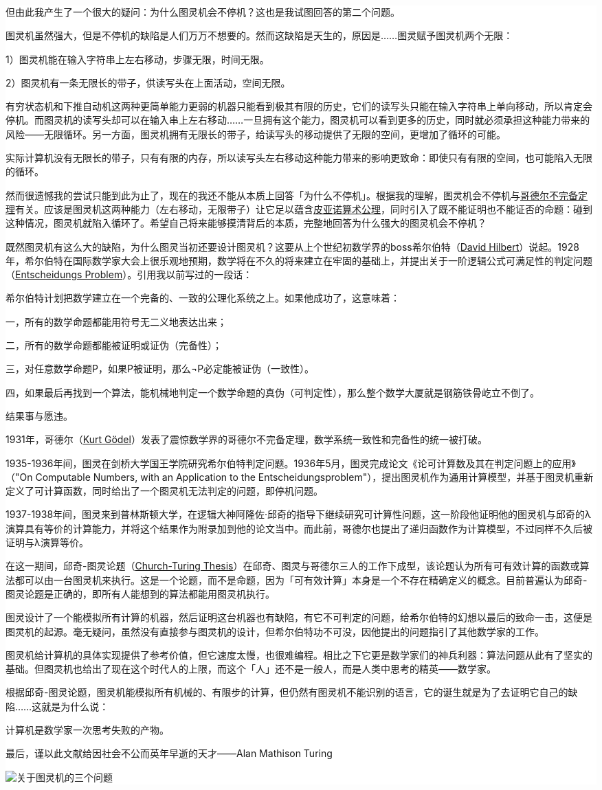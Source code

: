 但由此我产生了一个很大的疑问：为什么图灵机会不停机？这也是我试图回答的第二个问题。

图灵机虽然强大，但是不停机的缺陷是人们万万不想要的。然而这缺陷是天生的，原因是……图灵赋予图灵机两个无限：

1）图灵机能在输入字符串上左右移动，步骤无限，时间无限。

2）图灵机有一条无限长的带子，供读写头在上面活动，空间无限。

有穷状态机和下推自动机这两种更简单能力更弱的机器只能看到极其有限的历史，它们的读写头只能在输入字符串上单向移动，所以肯定会停机。而图灵机的读写头却可以在输入串上左右移动……一旦拥有这个能力，图灵机可以看到更多的历史，同时就必须承担这种能力带来的风险——无限循环。另一方面，图灵机拥有无限长的带子，给读写头的移动提供了无限的空间，更增加了循环的可能。

实际计算机没有无限长的带子，只有有限的内存，所以读写头左右移动这种能力带来的影响更致命：即使只有有限的空间，也可能陷入无限的循环。

然而很遗憾我的尝试只能到此为止了，现在的我还不能从本质上回答「为什么不停机」。根据我的理解，图灵机会不停机与[哥德尔不完备定理](http://zh.wikipedia.org/wiki/%E5%93%A5%E5%BE%B7%E5%B0%94%E4%B8%8D%E5%AE%8C%E5%A4%87%E5%AE%9A%E7%90%86)有关。应该是图灵机这两种能力（左右移动，无限带子）让它足以蕴含[皮亚诺算术公理](http://zh.wikipedia.org/wiki/%E7%9A%AE%E4%BA%9A%E8%AF%BA%E5%85%AC%E7%90%86)，同时引入了既不能证明也不能证否的命题：碰到这种情况，图灵机就陷入循环了。希望自己将来能够摸清背后的本质，完整地回答为什么强大的图灵机会不停机？

既然图灵机有这么大的缺陷，为什么图灵当初还要设计图灵机？这要从上个世纪初数学界的boss希尔伯特（[David Hilbert](http://en.wikipedia.org/wiki/David_Hilbert)）说起。1928年，希尔伯特在国际数学家大会上很乐观地预期，数学将在不久的将来建立在牢固的基础上，并提出关于一阶逻辑公式可满足性的判定问题（[Entscheidungs Problem](http://www.hudong.com/wiki/%E5%88%A4%E5%AE%9A%E9%97%AE%E9%A2%98)）。引用我以前写过的一段话：

希尔伯特计划把数学建立在一个完备的、一致的公理化系统之上。如果他成功了，这意味着：

一，所有的数学命题都能用符号无二义地表达出来；

二，所有的数学命题都能被证明或证伪（完备性）；

三，对任意数学命题P，如果P被证明，那么¬P必定能被证伪（一致性）。

四，如果最后再找到一个算法，能机械地判定一个数学命题的真伪（可判定性），那么整个数学大厦就是钢筋铁骨屹立不倒了。

结果事与愿违。

1931年，哥德尔（[Kurt Gödel](http://zh.wikipedia.org/wiki/%E5%BA%93%E5%B0%94%E7%89%B9%C2%B7%E5%93%A5%E5%BE%B7%E5%B0%94)）发表了震惊数学界的哥德尔不完备定理，数学系统一致性和完备性的统一被打破。

1935-1936年间，图灵在剑桥大学国王学院研究希尔伯特判定问题。1936年5月，图灵完成论文《论可计算数及其在判定问题上的应用》（"On Computable Numbers, with an Application to the Entscheidungsproblem"），提出图灵机作为通用计算模型，并基于图灵机重新定义了可计算函数，同时给出了一个图灵机无法判定的问题，即停机问题。

1937-1938年间，图灵来到普林斯顿大学，在逻辑大神阿隆佐·邱奇的指导下继续研究可计算性问题，这一阶段他证明他的图灵机与邱奇的λ演算具有等价的计算能力，并将这个结果作为附录加到他的论文当中。而此前，哥德尔也提出了递归函数作为计算模型，不过同样不久后被证明与λ演算等价。

在这一期间，邱奇-图灵论题（[Church-Turing Thesis](http://zh.wikipedia.org/wiki/%E9%82%B1%E5%A5%87-%E5%9B%BE%E7%81%B5%E8%AE%BA%E9%A2%98)）在邱奇、图灵与哥德尔三人的工作下成型，该论题认为所有可有效计算的函数或算法都可以由一台图灵机来执行。这是一个论题，而不是命题，因为「可有效计算」本身是一个不存在精确定义的概念。目前普遍认为邱奇-图灵论题是正确的，即所有人能想到的算法都能用图灵机执行。

图灵设计了一个能模拟所有计算的机器，然后证明这台机器也有缺陷，有它不可判定的问题，给希尔伯特的幻想以最后的致命一击，这便是图灵机的起源。毫无疑问，虽然没有直接参与图灵机的设计，但希尔伯特功不可没，因他提出的问题指引了其他数学家的工作。

图灵机给计算机的具体实现提供了参考价值，但它速度太慢，也很难编程。相比之下它更是数学家们的神兵利器：算法问题从此有了坚实的基础。但图灵机也给出了现在这个时代人的上限，而这个「人」还不是一般人，而是人类中思考的精英——数学家。

根据邱奇-图灵论题，图灵机能模拟所有机械的、有限步的计算，但仍然有图灵机不能识别的语言，它的诞生就是为了去证明它自己的缺陷……这就是为什么说：

计算机是数学家一次思考失败的产物。

最后，谨以此文献给因社会不公而英年早逝的天才——Alan Mathison Turing

![关于图灵机的三个问题](http://pics.naaln.com/blog/2019-01-14-91701.jpg-basicBlog)

